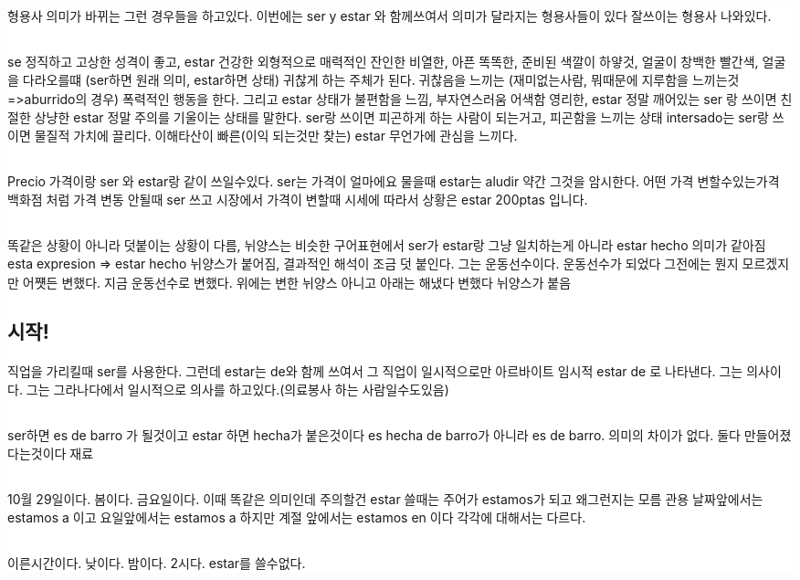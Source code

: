 ## 
형용사 
의미가 바뀌는 그런 경우들을 하고있다.
이번에는 ser y estar 와 함께쓰여서 의미가 달라지는 형용사들이 있다
잘쓰이는 형용사 나와있다.

## 
se 정직하고 고상한 성격이 좋고, estar 건강한 외형적으로 매력적인
잔인한 비열한, 아픈
똑똑한, 준비된
색깔이 하얗것, 얼굴이 창백한
빨간색, 얼굴을 다라오를떄
(ser하면 원래 의미, estar하면 상태)
귀찮게 하는 주체가 된다. 귀찮음을 느끼는
(재미없는사람, 뭐때문에 지루함을 느끼는것 =>aburrido의 경우)
폭력적인 행동을 한다. 그리고 estar 상태가 불편함을 느낌, 부자연스러움 어색함
영리한, estar 정말 깨어있는 
ser 랑 쓰이면 친절한 상냥한 estar 정말 주의를 기울이는 상태를 말한다.
ser랑 쓰이면 피곤하게 하는 사람이 되는거고, 피곤함을 느끼는 상태
intersado는 ser랑 쓰이면 물질적 가치에 끌리다. 이해타산이 빠른(이익 되는것만 찾는) estar 무언가에 관심을 느끼다.

## 
Precio
가격이랑 ser 와 estar랑 같이 쓰일수있다.
ser는 가격이 얼마에요 물을때
estar는 aludir 약간 그것을 암시한다. 어떤 가격 변할수있는가격 백화점 처럼 가격 변동 안될때 ser 쓰고
시장에서 가격이 변할때 시세에 따라서 상황은 estar
200ptas 입니다.

## 
똑같은 상황이 아니라 덧붙이는 상황이 다름, 뉘양스는 비슷한
구어표현에서 ser가 estar랑 그냥 일치하는게 아니라 estar hecho 의미가 같아짐
esta expresion => estar hecho 뉘양스가 붙어짐, 결과적인 해석이 조금 덧 붙인다.
그는 운동선수이다. 운동선수가 되었다 그전에는 뭔지 모르겠지만 어쩃든 변했다. 지금 운동선수로 변했다.
위에는 변한 뉘양스 아니고 아래는 해냈다 변했다 뉘양스가 붙음

## 시작!
직업을 가리킬때 ser를 사용한다. 그런데 estar는 de와 함께 쓰여서 그 직업이 일시적으로만 아르바이트 임시적 estar de 로 나타낸다.
그는 의사이다. 그는 그라나다에서 일시적으로 의사를 하고있다.(의료봉사 하는 사람일수도있음)

## 
ser하면 es de barro 가 될것이고
estar 하면 hecha가 붙은것이다
es hecha de barro가 아니라 es de barro.
의미의 차이가 없다. 둘다 만들어졌다는것이다 재료

## 
10월 29일이다. 봄이다. 금요일이다.
이때 똑같은 의미인데 주의할건 estar 쓸때는 주어가 estamos가 되고 왜그런지는 모름 관용
날짜앞에서는 estamos a 이고 요일앞에서는 estamos a 하지만 계절 앞에서는 estamos en 이다
각각에 대해서는 다르다. 

## 
이른시간이다.
낮이다. 밤이다. 
2시다.
estar를 쓸수없다. 
